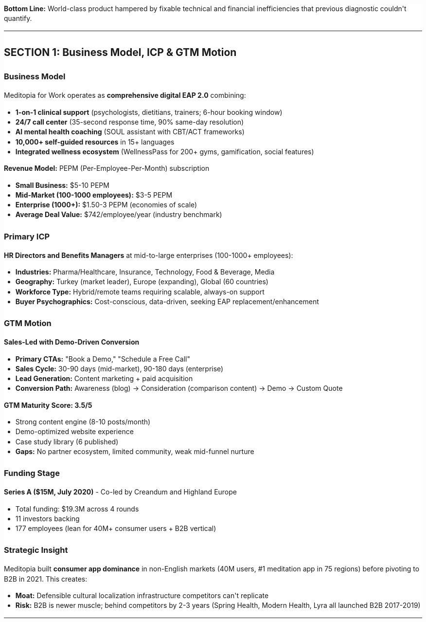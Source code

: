 **Bottom Line:** World-class product hampered by fixable technical and financial inefficiencies that previous diagnostic couldn't quantify.

---

## SECTION 1: Business Model, ICP & GTM Motion

### Business Model
Meditopia for Work operates as **comprehensive digital EAP 2.0** combining:
- **1-on-1 clinical support** (psychologists, dietitians, trainers; 6-hour booking window)
- **24/7 call center** (35-second response time, 90% same-day resolution)
- **AI mental health coaching** (SOUL assistant with CBT/ACT frameworks)
- **10,000+ self-guided resources** in 15+ languages
- **Integrated wellness ecosystem** (WellnessPass for 200+ gyms, gamification, social features)

**Revenue Model:** PEPM (Per-Employee-Per-Month) subscription
- **Small Business:** $5-10 PEPM
- **Mid-Market (100-1000 employees):** $3-5 PEPM
- **Enterprise (1000+):** $1.50-3 PEPM (economies of scale)
- **Average Deal Value:** $742/employee/year (industry benchmark)

### Primary ICP
**HR Directors and Benefits Managers** at mid-to-large enterprises (100-1000+ employees):
- **Industries:** Pharma/Healthcare, Insurance, Technology, Food & Beverage, Media
- **Geography:** Turkey (market leader), Europe (expanding), Global (60 countries)
- **Workforce Type:** Hybrid/remote teams requiring scalable, always-on support
- **Buyer Psychographics:** Cost-conscious, data-driven, seeking EAP replacement/enhancement

### GTM Motion
**Sales-Led with Demo-Driven Conversion**
- **Primary CTAs:** "Book a Demo," "Schedule a Free Call"
- **Sales Cycle:** 30-90 days (mid-market), 90-180 days (enterprise)
- **Lead Generation:** Content marketing + paid acquisition
- **Conversion Path:** Awareness (blog) → Consideration (comparison content) → Demo → Custom Quote

**GTM Maturity Score: 3.5/5**
- Strong content engine (8-10 posts/month)
- Demo-optimized website experience
- Case study library (6 published)
- **Gaps:** No partner ecosystem, limited community, weak mid-funnel nurture

### Funding Stage
**Series A ($15M, July 2020)** - Co-led by Creandum and Highland Europe
- Total funding: $19.3M across 4 rounds
- 11 investors backing
- 177 employees (lean for 40M+ consumer users + B2B vertical)

### Strategic Insight
Meditopia built **consumer app dominance** in non-English markets (40M users, #1 meditation app in 75 regions) before pivoting to B2B in 2021. This creates:
- **Moat:** Defensible cultural localization infrastructure competitors can't replicate
- **Risk:** B2B is newer muscle; behind competitors by 2-3 years (Spring Health, Modern Health, Lyra all launched B2B 2017-2019)

---